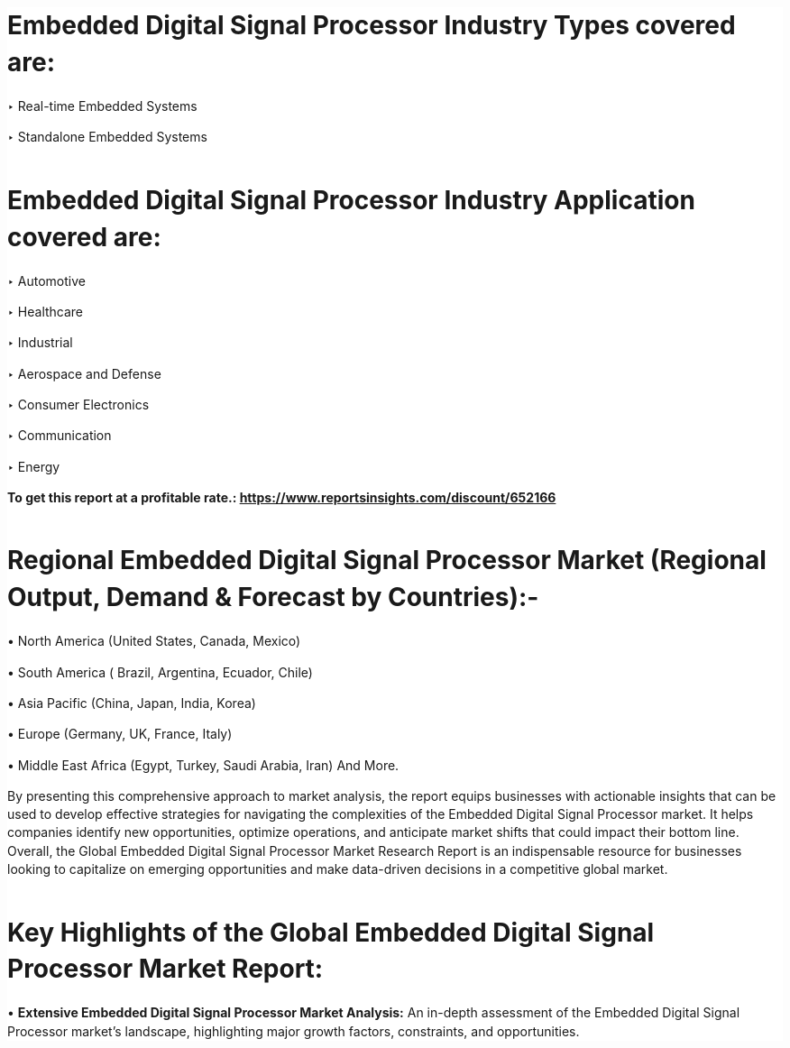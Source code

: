 # <strong>Embedded Digital Signal Processor Industry Types covered are:</strong>

‣ Real-time Embedded Systems

‣ Standalone Embedded Systems

# <strong>Embedded Digital Signal Processor Industry Application covered are:</strong>

‣ Automotive

‣ Healthcare

‣ Industrial

‣ Aerospace and Defense

‣ Consumer Electronics

‣ Communication

‣ Energy

<strong>To get this report at a profitable rate.: <a href=https://www.reportsinsights.com/discount/652166>https://www.reportsinsights.com/discount/652166</a></strong></font>

# <strong>Regional Embedded Digital Signal Processor Market (Regional Output, Demand &amp; Forecast by Countries):-</strong>

• North America (United States, Canada, Mexico)

• South America ( Brazil, Argentina, Ecuador, Chile)

• Asia Pacific (China, Japan, India, Korea)

• Europe (Germany, UK, France, Italy)

• Middle East Africa (Egypt, Turkey, Saudi Arabia, Iran) And More.

By presenting this comprehensive approach to market analysis, the report equips businesses with actionable insights that can be used to develop effective strategies for navigating the complexities of the Embedded Digital Signal Processor market. It helps companies identify new opportunities, optimize operations, and anticipate market shifts that could impact their bottom line. Overall, the Global Embedded Digital Signal Processor Market Research Report is an indispensable resource for businesses looking to capitalize on emerging opportunities and make data-driven decisions in a competitive global market.

# <strong>Key Highlights of the Global Embedded Digital Signal Processor Market Report:</strong>

• <strong>Extensive Embedded Digital Signal Processor Market Analysis:</strong> An in-depth assessment of the Embedded Digital Signal Processor market’s landscape, highlighting major growth factors, constraints, and opportunities.
